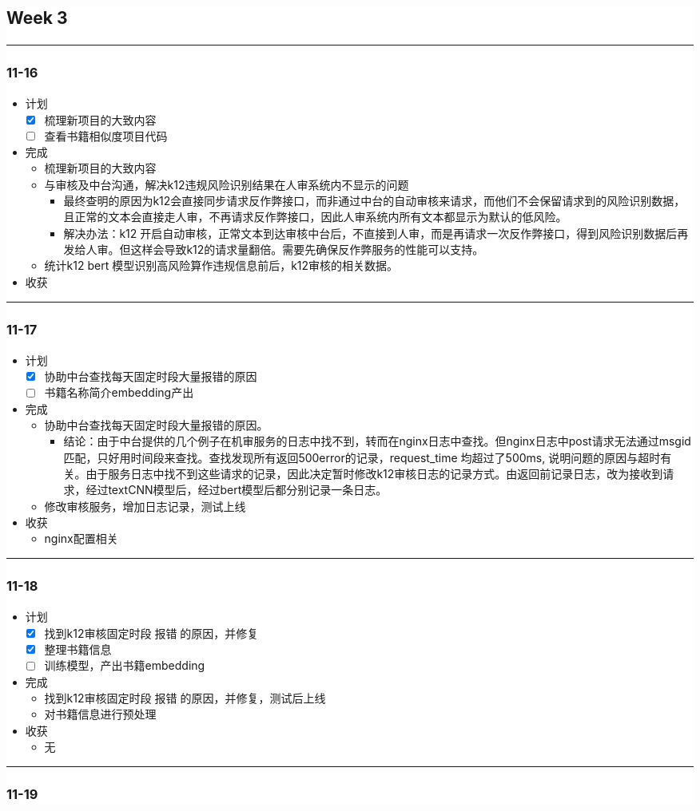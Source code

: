 ## Week 3

---

### 11-16

* 计划
  * [x] 梳理新项目的大致内容
  * [ ] 查看书籍相似度项目代码
* 完成
  * 梳理新项目的大致内容
  * 与审核及中台沟通，解决k12违规风险识别结果在人审系统内不显示的问题
    * 最终查明的原因为k12会直接同步请求反作弊接口，而非通过中台的自动审核来请求，而他们不会保留请求到的风险识别数据，且正常的文本会直接走人审，不再请求反作弊接口，因此人审系统内所有文本都显示为默认的低风险。
    * 解决办法：k12 开启自动审核，正常文本到达审核中台后，不直接到人审，而是再请求一次反作弊接口，得到风险识别数据后再发给人审。但这样会导致k12的请求量翻倍。需要先确保反作弊服务的性能可以支持。
  * 统计k12 bert 模型识别高风险算作违规信息前后，k12审核的相关数据。
* 收获

---

### 11-17

* 计划
  * [x] 协助中台查找每天固定时段大量报错的原因
  * [ ] 书籍名称简介embedding产出
* 完成
  * 协助中台查找每天固定时段大量报错的原因。
    * 结论：由于中台提供的几个例子在机审服务的日志中找不到，转而在nginx日志中查找。但nginx日志中post请求无法通过msgid匹配，只好用时间段来查找。查找发现所有返回500error的记录，request_time 均超过了500ms, 说明问题的原因与超时有关。由于服务日志中找不到这些请求的记录，因此决定暂时修改k12审核日志的记录方式。由返回前记录日志，改为接收到请求，经过textCNN模型后，经过bert模型后都分别记录一条日志。
  * 修改审核服务，增加日志记录，测试上线
* 收获
  * nginx配置相关

---

### 11-18

* 计划
  * [x] 找到k12审核固定时段 报错 的原因，并修复
  * [x] 整理书籍信息
  * [ ] 训练模型，产出书籍embedding
* 完成
  * 找到k12审核固定时段 报错 的原因，并修复，测试后上线
  * 对书籍信息进行预处理
* 收获
  * 无

---

### 11-19        
